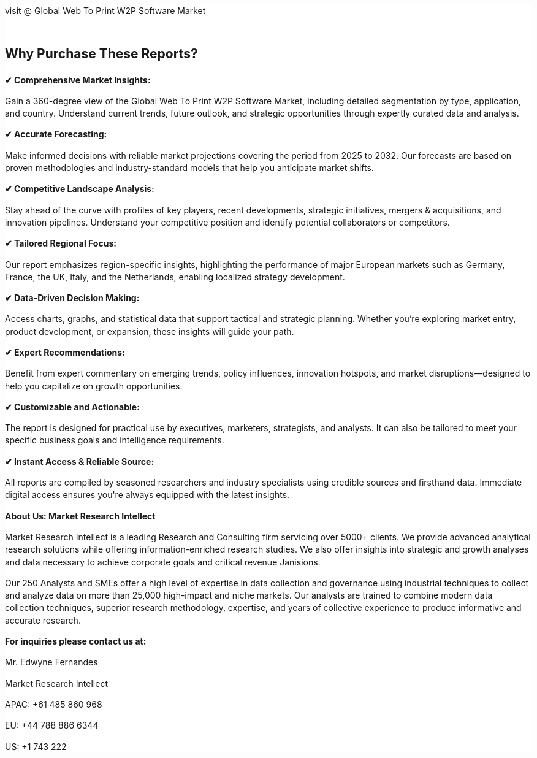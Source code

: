 visit&nbsp;@</strong>&nbsp;</span><span class="font-[700]"><a href="https://www.marketresearchintellect.com/product/web-to-print-w2p-software-market/?utm_source=Linkedin&utm_medium=019" target="_blank" data-tracking-control-name="article-ssr-frontend-pulse_little-text-block" data-tracking-will-navigate="" data-test-link="">Global Web To Print W2P Software Market</a></span></p></blockquote><hr /><h2>Why Purchase These Reports?</h2><p><strong>✔ Comprehensive Market Insights:</strong></p><p>Gain a 360-degree view of the Global Web To Print W2P Software Market, including detailed segmentation by type, application, and country. Understand current trends, future outlook, and strategic opportunities through expertly curated data and analysis.</p><p><strong>✔ Accurate Forecasting:</strong></p><p>Make informed decisions with reliable market projections covering the period from 2025 to 2032. Our forecasts are based on proven methodologies and industry-standard models that help you anticipate market shifts.</p><p><strong>✔ Competitive Landscape Analysis:</strong></p><p>Stay ahead of the curve with profiles of key players, recent developments, strategic initiatives, mergers &amp; acquisitions, and innovation pipelines. Understand your competitive position and identify potential collaborators or competitors.</p><p><strong>✔ Tailored Regional Focus:</strong></p><p>Our report emphasizes region-specific insights, highlighting the performance of major European markets such as Germany, France, the UK, Italy, and the Netherlands, enabling localized strategy development.</p><p><strong>✔ Data-Driven Decision Making:</strong></p><p>Access charts, graphs, and statistical data that support tactical and strategic planning. Whether you&rsquo;re exploring market entry, product development, or expansion, these insights will guide your path.</p><p><strong>✔ Expert Recommendations:</strong></p><p>Benefit from expert commentary on emerging trends, policy influences, innovation hotspots, and market disruptions&mdash;designed to help you capitalize on growth opportunities.</p><p><strong>✔ Customizable and Actionable:</strong></p><p>The report is designed for practical use by executives, marketers, strategists, and analysts. It can also be tailored to meet your specific business goals and intelligence requirements.</p><p><strong>✔ Instant Access &amp; Reliable Source:</strong></p><p>All reports are compiled by seasoned researchers and industry specialists using credible sources and firsthand data. Immediate digital access ensures you're always equipped with the latest insights.</p><p><strong><span class="font-[700]">About Us: Market Research Intellect</span></strong></p><p><span class="">Market Research Intellect is a leading Research and Consulting firm servicing over 5000+ clients. We provide advanced analytical research solutions while offering information-enriched research studies.&nbsp;</span>We also offer insights into strategic and growth analyses and data necessary to achieve corporate goals and critical revenue Janisions.</p><p><span class="">Our 250 Analysts and SMEs offer a high level of expertise in data collection and governance using industrial techniques to collect and analyze data on more than 25,000 high-impact and niche markets. Our analysts are trained to combine modern data collection techniques, superior research methodology, expertise, and years of collective experience to produce informative and accurate research.</span></p><p><strong>For inquiries please contact us at:</strong></p><p>Mr. Edwyne Fernandes</p><p>Market Research Intellect</p><p>APAC: +61 485 860 968</p><p>EU: +44 788 886 6344</p><p>US: +1 743 222
